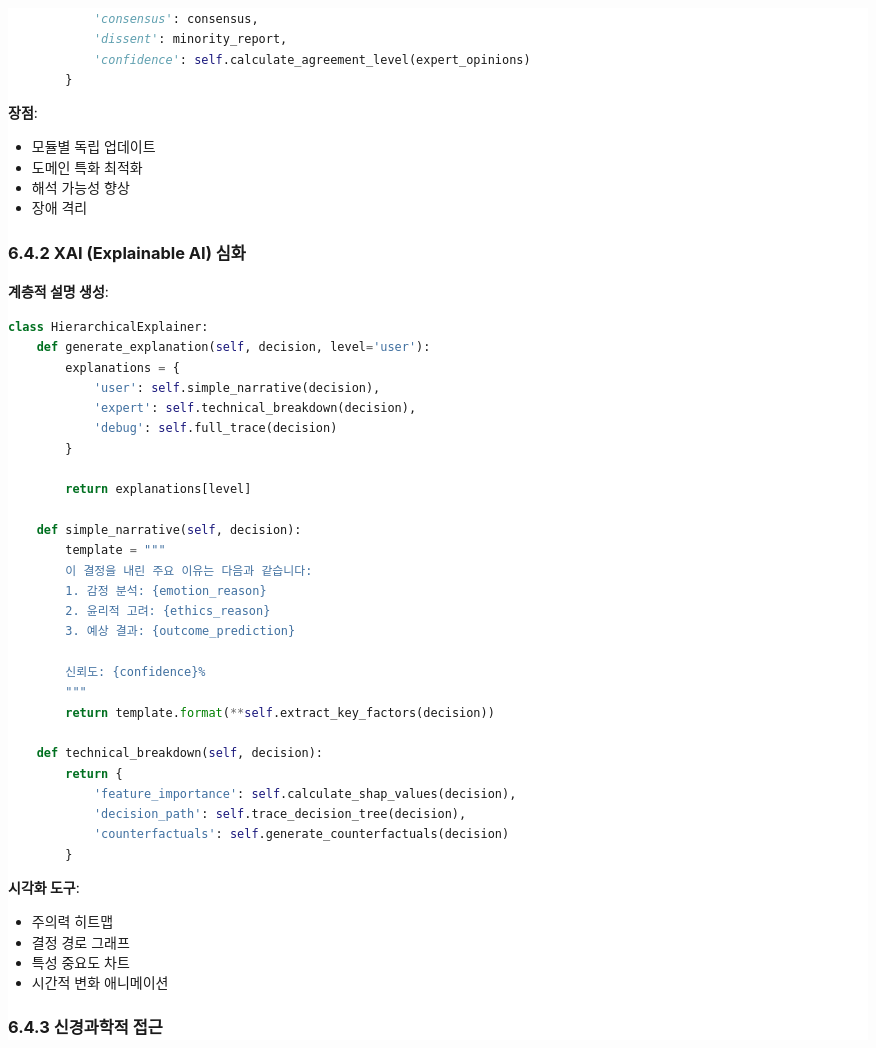 ```python
            'consensus': consensus,
            'dissent': minority_report,
            'confidence': self.calculate_agreement_level(expert_opinions)
        }
```

**장점**:
- 모듈별 독립 업데이트
- 도메인 특화 최적화
- 해석 가능성 향상
- 장애 격리

### 6.4.2 XAI (Explainable AI) 심화

**계층적 설명 생성**:
```python
class HierarchicalExplainer:
    def generate_explanation(self, decision, level='user'):
        explanations = {
            'user': self.simple_narrative(decision),
            'expert': self.technical_breakdown(decision),
            'debug': self.full_trace(decision)
        }
        
        return explanations[level]
    
    def simple_narrative(self, decision):
        template = """
        이 결정을 내린 주요 이유는 다음과 같습니다:
        1. 감정 분석: {emotion_reason}
        2. 윤리적 고려: {ethics_reason}
        3. 예상 결과: {outcome_prediction}
        
        신뢰도: {confidence}%
        """
        return template.format(**self.extract_key_factors(decision))
    
    def technical_breakdown(self, decision):
        return {
            'feature_importance': self.calculate_shap_values(decision),
            'decision_path': self.trace_decision_tree(decision),
            'counterfactuals': self.generate_counterfactuals(decision)
        }
```

**시각화 도구**:
- 주의력 히트맵
- 결정 경로 그래프
- 특성 중요도 차트
- 시간적 변화 애니메이션

### 6.4.3 신경과학적 접근
